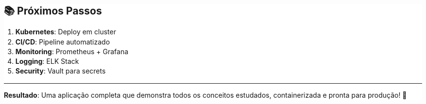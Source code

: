 ## 📚 Próximos Passos

1. **Kubernetes**: Deploy em cluster
2. **CI/CD**: Pipeline automatizado
3. **Monitoring**: Prometheus + Grafana
4. **Logging**: ELK Stack
5. **Security**: Vault para secrets

---

**Resultado**: Uma aplicação completa que demonstra todos os conceitos estudados, containerizada e pronta para produção! 🚀


